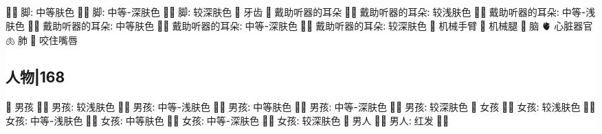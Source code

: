 🦶🏽
脚: 中等肤色
🦶🏾
脚: 中等-深肤色
🦶🏿
脚: 较深肤色
🦷
牙齿
🦻
戴助听器的耳朵
🦻🏻
戴助听器的耳朵: 较浅肤色
🦻🏼
戴助听器的耳朵: 中等-浅肤色
🦻🏽
戴助听器的耳朵: 中等肤色
🦻🏾
戴助听器的耳朵: 中等-深肤色
🦻🏿
戴助听器的耳朵: 较深肤色
🦾
机械手臂
🦿
机械腿
🧠
脑
🫀
心脏器官
🫁
肺
🫦
咬住嘴唇
## 人物|168
👦
男孩
👦🏻
男孩: 较浅肤色
👦🏼
男孩: 中等-浅肤色
👦🏽
男孩: 中等肤色
👦🏾
男孩: 中等-深肤色
👦🏿
男孩: 较深肤色
👧
女孩
👧🏻
女孩: 较浅肤色
👧🏼
女孩: 中等-浅肤色
👧🏽
女孩: 中等肤色
👧🏾
女孩: 中等-深肤色
👧🏿
女孩: 较深肤色
👨
男人
👨‍🦰
男人: 红发
👨‍🦱